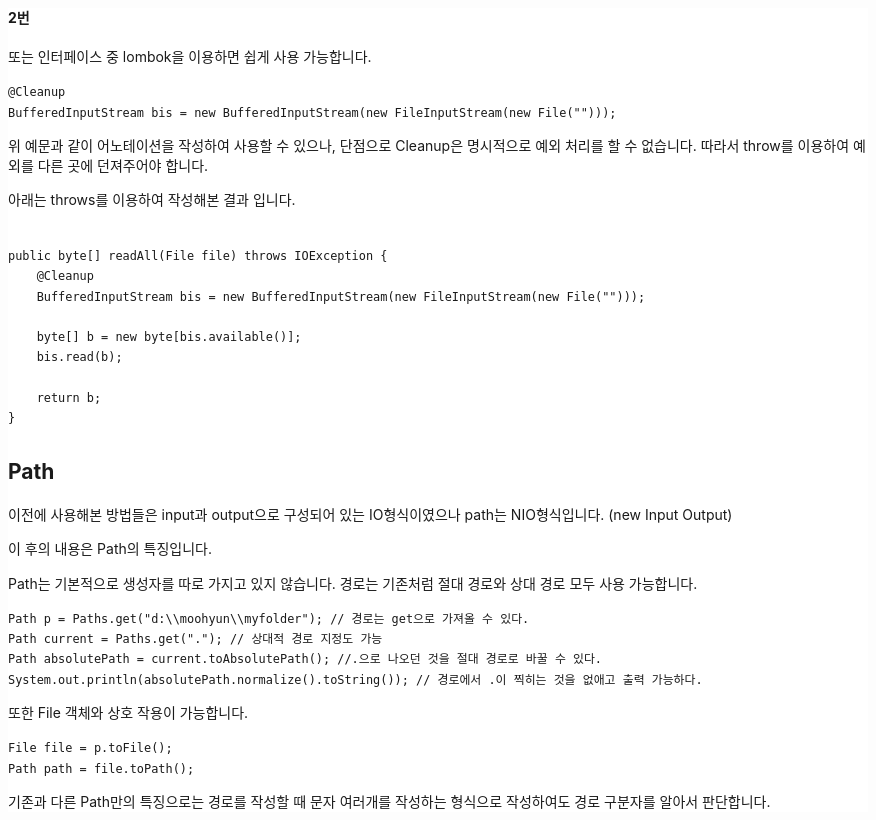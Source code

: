 
#### 2번


또는 인터페이스 중 lombok을 이용하면 쉽게 사용 가능합니다.

```
@Cleanup
BufferedInputStream bis = new BufferedInputStream(new FileInputStream(new File("")));
```

위 예문과 같이 어노테이션을 작성하여 사용할 수 있으나, 단점으로  Cleanup은 명시적으로 예외 처리를 할 수 없습니다.
따라서 throw를 이용하여 예외를 다른 곳에 던져주어야 합니다.


아래는 throws를 이용하여 작성해본 결과 입니다.

```

public byte[] readAll(File file) throws IOException {
	@Cleanup
	BufferedInputStream bis = new BufferedInputStream(new FileInputStream(new File("")));
		
	byte[] b = new byte[bis.available()];
	bis.read(b);
		
	return b;
}

```





## Path


이전에 사용해본 방법들은 input과 output으로 구성되어 있는 IO형식이였으나 path는 NIO형식입니다. (new Input Output) 

이 후의 내용은 Path의 특징입니다.


Path는 기본적으로 생성자를 따로 가지고 있지 않습니다.
경로는 기존처럼 절대 경로와 상대 경로 모두 사용 가능합니다.

```
Path p = Paths.get("d:\\moohyun\\myfolder"); // 경로는 get으로 가져올 수 있다.
Path current = Paths.get("."); // 상대적 경로 지정도 가능
Path absolutePath = current.toAbsolutePath(); //.으로 나오던 것을 절대 경로로 바꿀 수 있다.
System.out.println(absolutePath.normalize().toString()); // 경로에서 .이 찍히는 것을 없애고 출력 가능하다.
```

또한 File 객체와 상호 작용이 가능합니다.

```
File file = p.toFile(); 
Path path = file.toPath();
```


기존과 다른 Path만의 특징으로는 경로를 작성할 때 문자 여러개를 작성하는 형식으로 작성하여도 경로 구분자를 알아서 판단합니다.
